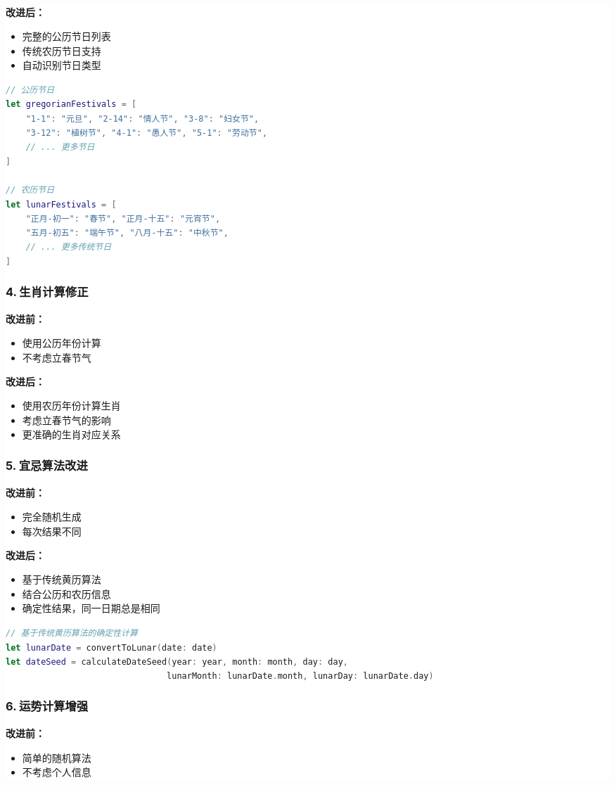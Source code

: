 **改进后：**
- 完整的公历节日列表
- 传统农历节日支持
- 自动识别节日类型

```swift
// 公历节日
let gregorianFestivals = [
    "1-1": "元旦", "2-14": "情人节", "3-8": "妇女节",
    "3-12": "植树节", "4-1": "愚人节", "5-1": "劳动节",
    // ... 更多节日
]

// 农历节日
let lunarFestivals = [
    "正月-初一": "春节", "正月-十五": "元宵节",
    "五月-初五": "端午节", "八月-十五": "中秋节",
    // ... 更多传统节日
]
```

### 4. 生肖计算修正

**改进前：**
- 使用公历年份计算
- 不考虑立春节气

**改进后：**
- 使用农历年份计算生肖
- 考虑立春节气的影响
- 更准确的生肖对应关系

### 5. 宜忌算法改进

**改进前：**
- 完全随机生成
- 每次结果不同

**改进后：**
- 基于传统黄历算法
- 结合公历和农历信息
- 确定性结果，同一日期总是相同

```swift
// 基于传统黄历算法的确定性计算
let lunarDate = convertToLunar(date: date)
let dateSeed = calculateDateSeed(year: year, month: month, day: day, 
                                lunarMonth: lunarDate.month, lunarDay: lunarDate.day)
```

### 6. 运势计算增强

**改进前：**
- 简单的随机算法
- 不考虑个人信息
